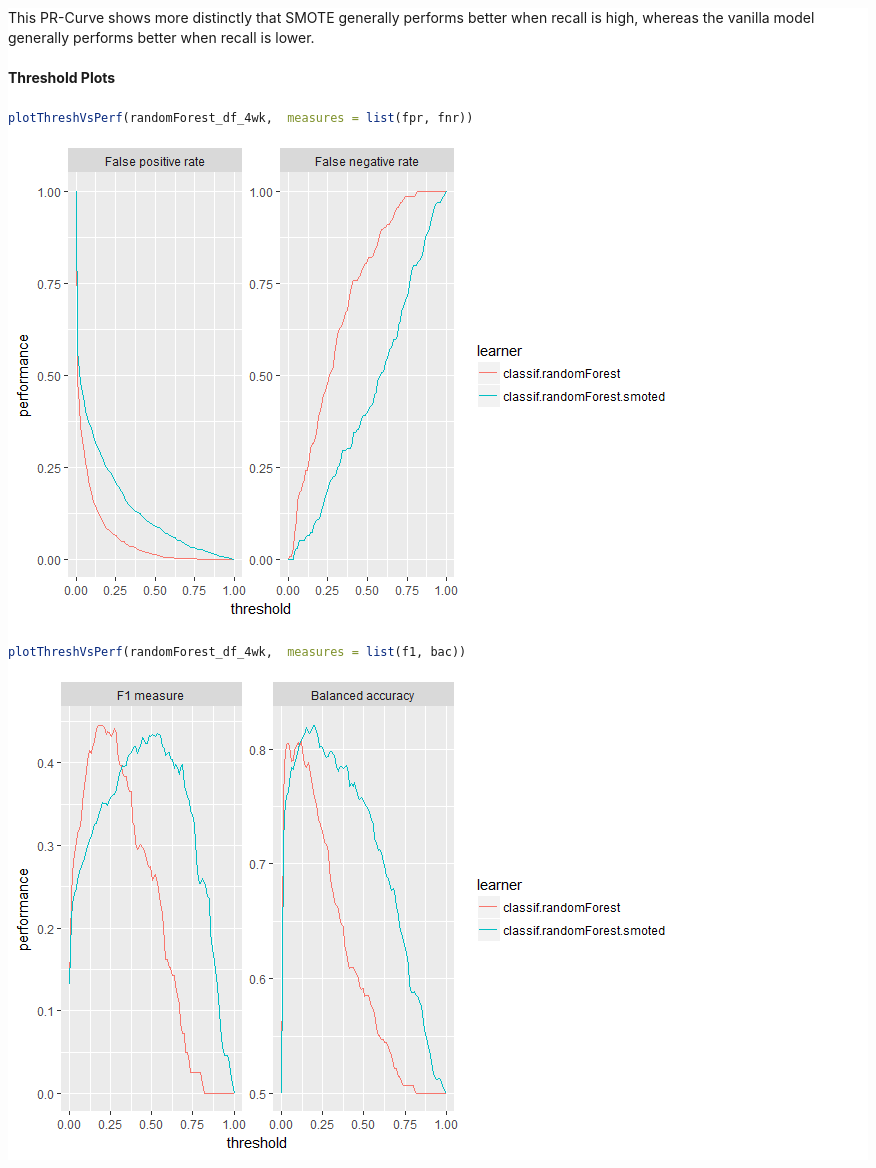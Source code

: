 This PR-Curve shows more distinctly that SMOTE generally performs better when recall is high, whereas the vanilla model generally performs better when recall is lower.

#### Threshold Plots

``` r
plotThreshVsPerf(randomForest_df_4wk,  measures = list(fpr, fnr))
```

![](/assets/VanillaVsSMOTE_files/figure-markdown_github/unnamed-chunk-37-1.png)

``` r
plotThreshVsPerf(randomForest_df_4wk,  measures = list(f1, bac))
```

![](/assets/VanillaVsSMOTE_files/figure-markdown_github/unnamed-chunk-38-1.png)
